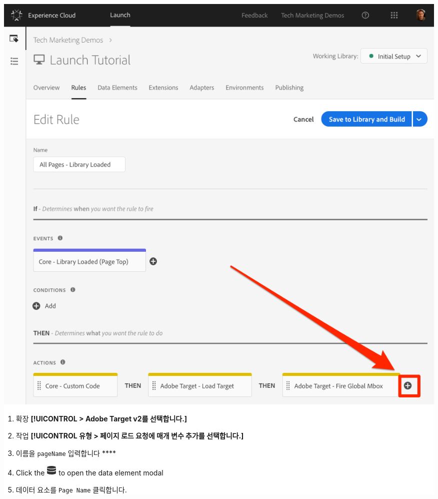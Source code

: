    ![더하기 아이콘을 클릭하여 새 작업을 추가합니다.](images/target-addParamsAction.png)

1. 확장 **[!UICONTROL &gt; Adobe Target v2를 선택합니다.]**

1. 작업 **[!UICONTROL 유형 &gt; 페이지 로드 요청에 매개 변수 추가를 선택합니다.]**

1. 이름을 `pageName` 입력합니다 ****

1. Click the ![data element icon](images/icon-dataElement.png) to open the data element modal

1. 데이터 요소를 `Page Name` 클릭합니다.
